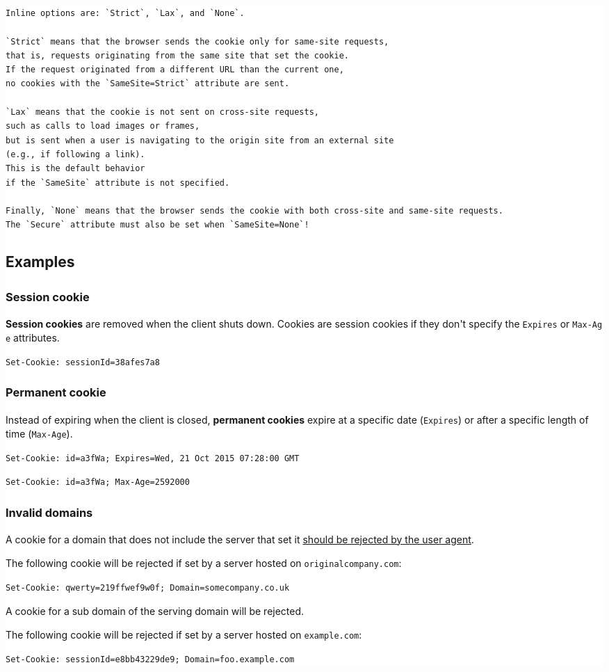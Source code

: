     Inline options are: `Strict`, `Lax`, and `None`.

    `Strict` means that the browser sends the cookie only for same-site requests,
    that is, requests originating from the same site that set the cookie.
    If the request originated from a different URL than the current one,
    no cookies with the `SameSite=Strict` attribute are sent.

    `Lax` means that the cookie is not sent on cross-site requests,
    such as calls to load images or frames,
    but is sent when a user is navigating to the origin site from an external site
    (e.g., if following a link).
    This is the default behavior
    if the `SameSite` attribute is not specified.

    Finally, `None` means that the browser sends the cookie with both cross-site and same-site requests.
    The `Secure` attribute must also be set when `SameSite=None`!

## Examples

### Session cookie

**Session cookies** are removed when the client shuts down. Cookies are session cookies if they don't specify the `Expires` or `Max-Age` attributes.

```
Set-Cookie: sessionId=38afes7a8
```

### Permanent cookie

Instead of expiring when the client is closed, **permanent cookies** expire at a specific date (`Expires`) or after a specific length of time (`Max-Age`).

```
Set-Cookie: id=a3fWa; Expires=Wed, 21 Oct 2015 07:28:00 GMT
```

```
Set-Cookie: id=a3fWa; Max-Age=2592000
```

### Invalid domains

A cookie for a domain that does not include the server that set it [should be rejected by the user agent](https://datatracker.ietf.org/doc/html/rfc6265#section-4.1.2.3).

The following cookie will be rejected if set by a server hosted on `originalcompany.com`:

```
Set-Cookie: qwerty=219ffwef9w0f; Domain=somecompany.co.uk
```

A cookie for a sub domain of the serving domain will be rejected.

The following cookie will be rejected if set by a server hosted on `example.com`:

```
Set-Cookie: sessionId=e8bb43229de9; Domain=foo.example.com
```
